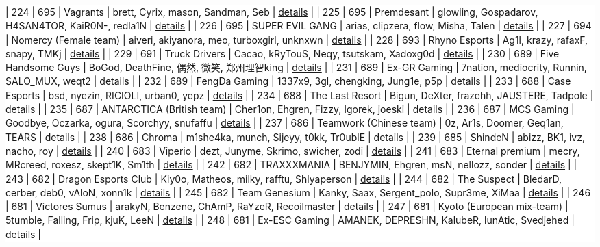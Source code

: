 | 224      |    695 | Vagrants                                  | brett, Cyrix, mason, Sandman, Seb                           | [details](details/0224--vagrants--brett-cyrix-mason-sandman-seb.md)                                          |
| 225      |    695 | Premdesant                                | glowiing, Gospadarov, H4SAN4TOR, KaiR0N-, redla1N           | [details](details/0225--premdesant--glowiing-gospadarov-h4san4tor-kair0n--redla1n.md)                        |
| 226      |    695 | SUPER EVIL GANG                           | arias, clipzera, flow, Misha, Talen                         | [details](details/0226--super_evil_gang--arias-clipzera-flow-misha-talen.md)                                 |
| 227      |    694 | Nomercy (Female team)                     | aiveri, akiyanora, meo, turboxgirl, unknxwn                 | [details](details/0227--nomercy__female_team_--aiveri-akiyanora-meo-turboxgirl-unknxwn.md)                   |
| 228      |    693 | Rhyno Esports                             | Ag1l, krazy, rafaxF, snapy, TMKj                            | [details](details/0228--rhyno_esports--ag1l-krazy-rafaxf-snapy-tmkj.md)                                      |
| 229      |    691 | Truck Drivers                             | Cacao, kRyTouS, Neqy, tsutskam, Xadoxg0d                    | [details](details/0229--truck_drivers--cacao-krytous-neqy-tsutskam-xadoxg0d.md)                              |
| 230      |    689 | Five Handsome Guys                        | BoGod, DeathFine, 偶然, 微笑, 郑州理智king                          | [details](details/0230--five_handsome_guys--bogod-deathfine-__-__-____king.md)                               |
| 231      |    689 | Ex-GR Gaming                              | 7nation, mediocrity, Runnin, SALO_MUX, weqt2                | [details](details/0231--ex-gr_gaming--7nation-mediocrity-runnin-salo_mux-weqt2.md)                           |
| 232      |    689 | FengDa Gaming                             | 1337x9, 3gl, chengking, Jung1e, p5p                         | [details](details/0232--fengda_gaming--1337x9-3gl-chengking-jung1e-p5p.md)                                   |
| 233      |    688 | Case Esports                              | bsd, nyezin, RICIOLI, urban0, yepz                          | [details](details/0233--case_esports--bsd-nyezin-ricioli-urban0-yepz.md)                                     |
| 234      |    688 | The Last Resort                           | Bigun, DeXter, frazehh, JAUSTERE, Tadpole                   | [details](details/0234--the_last_resort--bigun-dexter-frazehh-jaustere-tadpole.md)                           |
| 235      |    687 | ANTARCTICA (British team)                 | Cher1on, Ehgren, Fizzy, Igorek, joeski                      | [details](details/0235--antarctica__british_team_--cher1on-ehgren-fizzy-igorek-joeski.md)                    |
| 236      |    687 | MCS Gaming                                | Goodbye, Oczarka, ogura, Scorchyy, snufaffu                 | [details](details/0236--mcs_gaming--goodbye-oczarka-ogura-scorchyy-snufaffu.md)                              |
| 237      |    686 | Teamwork (Chinese team)                   | 0z, Ar1s, Doomer, Geq1an, TEARS                             | [details](details/0237--teamwork__chinese_team_--0z-ar1s-doomer-geq1an-tears.md)                             |
| 238      |    686 | Chroma                                    | m1she4ka, munch, Sijeyy, t0kk, Tr0ublE                      | [details](details/0238--chroma--m1she4ka-munch-sijeyy-t0kk-tr0uble.md)                                       |
| 239      |    685 | ShindeN                                   | abizz, BK1, ivz, nacho, roy                                 | [details](details/0239--shinden--abizz-bk1-ivz-nacho-roy.md)                                                 |
| 240      |    683 | Viperio                                   | dezt, Junyme, Skrimo, swicher, zodi                         | [details](details/0240--viperio--dezt-junyme-skrimo-swicher-zodi.md)                                         |
| 241      |    683 | Eternal premium                           | mecry, MRcreed, roxesz, skept1K, Sm1th                      | [details](details/0241--eternal_premium--mecry-mrcreed-roxesz-skept1k-sm1th.md)                              |
| 242      |    682 | TRAXXXMANIA                               | BENJYMIN, Ehgren, msN, nellozz, sonder                      | [details](details/0242--traxxxmania--benjymin-ehgren-msn-nellozz-sonder.md)                                  |
| 243      |    682 | Dragon Esports Club                       | Kiy0o, Matheos, milky, rafftu, Shlyaperson                  | [details](details/0243--dragon_esports_club--kiy0o-matheos-milky-rafftu-shlyaperson.md)                      |
| 244      |    682 | The Suspect                               | BledarD, cerber, deb0, vAloN, xonn1k                        | [details](details/0244--the_suspect--bledard-cerber-deb0-valon-xonn1k.md)                                    |
| 245      |    682 | Team Genesium                             | Kanky, Saax, Sergent_polo, Supr3me, XiMaa                   | [details](details/0245--team_genesium--kanky-saax-sergent_polo-supr3me-ximaa.md)                             |
| 246      |    681 | Victores Sumus                            | arakyN, Benzene, ChAmP, RaYzeR, Recoilmaster                | [details](details/0246--victores_sumus--arakyn-benzene-champ-rayzer-recoilmaster.md)                         |
| 247      |    681 | Kyoto (European mix-team)                 | 5tumble, Falling, Frip, kjuK, LeeN                          | [details](details/0247--kyoto__european_mix-team_--5tumble-falling-frip-kjuk-leen.md)                        |
| 248      |    681 | Ex-ESC Gaming                             | AMANEK, DEPRESHN, KalubeR, lunAtic, Svedjehed               | [details](details/0248--ex-esc_gaming--amanek-depreshn-kaluber-lunatic-svedjehed.md)                         |